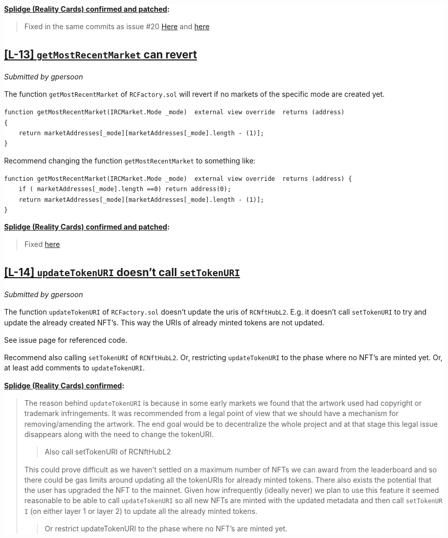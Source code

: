 **[Splidge (Reality Cards) confirmed and patched](https://github.com/code-423n4/2021-08-realitycards-findings/issues/21#issuecomment-914177127):**

> Fixed in the same commits as issue #20 [Here](https://github.com/RealityCards/RealityCards-Contracts/commit/e01dbf4de444e2fc6446e49c8e2a942af635aa91) and [here](https://github.com/RealityCards/RealityCards-Contracts/commit/56a190eb7249882ccc1c75f73770d878b0c8e4cb)

[](#l-13-getmostrecentmarket-can-revert)[\[L-13\] `getMostRecentMarket` can revert](https://github.com/code-423n4/2021-08-realitycards-findings/issues/13)
----------------------------------------------------------------------------------------------------------------------------------------------------------

_Submitted by gpersoon_

The function `getMostRecentMarket` of `RCFactory.sol` will revert if no markets of the specific mode are created yet.

    
    function getMostRecentMarket(IRCMarket.Mode _mode)  external view override  returns (address)
    {
        return marketAddresses[_mode][marketAddresses[_mode].length - (1)];
    }

Recommend changing the function `getMostRecentMarket` to something like:

    function getMostRecentMarket(IRCMarket.Mode _mode)  external view override  returns (address) {
        if ( marketAddresses[_mode].length ==0) return address(0);
        return marketAddresses[_mode][marketAddresses[_mode].length - (1)];
    }

**[Splidge (Reality Cards) confirmed and patched](https://github.com/code-423n4/2021-08-realitycards-findings/issues/13#issuecomment-914173966):**

> Fixed [here](https://github.com/RealityCards/RealityCards-Contracts/commit/4b30c9d0c9dec9316ffa2b23a39c791c0ee42efa)

[](#l-14-updatetokenuri-doesnt-call-settokenuri-)[\[L-14\] `updateTokenURI` doesn’t call `setTokenURI`](https://github.com/code-423n4/2021-08-realitycards-findings/issues/12)
------------------------------------------------------------------------------------------------------------------------------------------------------------------------------

_Submitted by gpersoon_

The function `updateTokenURI` of `RCFactory.sol` doesn’t update the uris of `RCNftHubL2`. E.g. it doesn’t call `setTokenURI` to try and update the already created NFT’s. This way the URIs of already minted tokens are not updated.

See issue page for referenced code.

Recommend also calling `setTokenURI` of `RCNftHubL2`. Or, restricting `updateTokenURI` to the phase where no NFT’s are minted yet. Or, at least add comments to `updateTokenURI`.

**[Splidge (Reality Cards) confirmed](https://github.com/code-423n4/2021-08-realitycards-findings/issues/12#issuecomment-903624339):**

> The reason behind `updateTokenURI` is because in some early markets we found that the artwork used had copyright or trademark infringements. It was recommended from a legal point of view that we should have a mechanism for removing/amending the artwork. The end goal would be to decentralize the whole project and at that stage this legal issue disappears along with the need to change the tokenURI.
> 
> > Also call setTokenURI of RCNftHubL2
> 
> This could prove difficult as we haven’t settled on a maximum number of NFTs we can award from the leaderboard and so there could be gas limits around updating all the tokenURIs for already minted tokens. There also exists the potential that the user has upgraded the NFT to the mainnet. Given how infrequently (ideally never) we plan to use this feature it seemed reasonable to be able to call `updateTokenURI` so all new NFTs are minted with the updated metadata and then call `setTokenURI` (on either layer 1 or layer 2) to update all the already minted tokens.
> 
> > Or restrict updateTokenURI to the phase where no NFT’s are minted yet.
> 